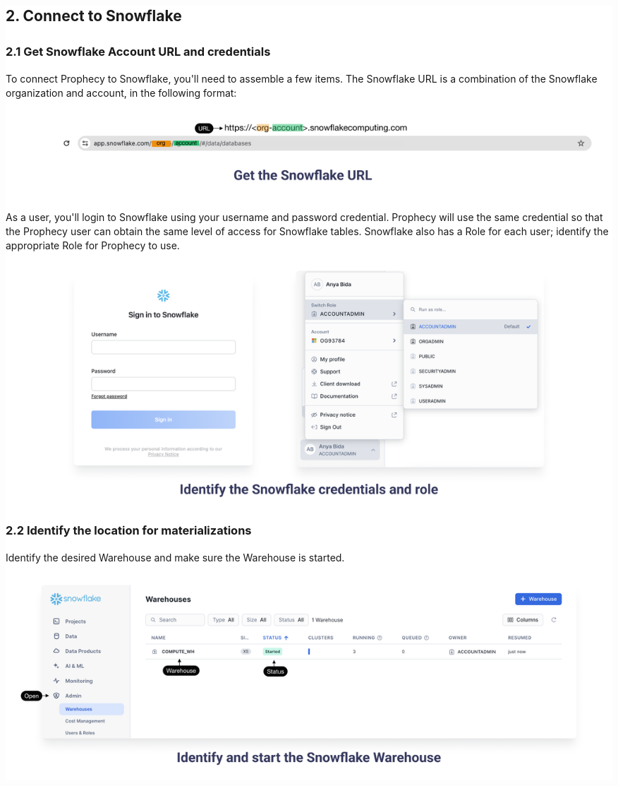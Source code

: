 ## 2. Connect to Snowflake

### 2.1 Get Snowflake Account URL and credentials

To connect Prophecy to Snowflake, you'll need to assemble a few items. The Snowflake URL is a combination of the Snowflake organization and account, in the following format:

![URL](img/Snow2.1_URL.png)

As a user, you'll login to Snowflake using your username and password credential. Prophecy will use the same credential so that the Prophecy user can obtain the same level of access for Snowflake tables. Snowflake also has a Role for each user; identify the appropriate Role for Prophecy to use.

![Role](img/Snow2.2_Role.png)

### 2.2 Identify the location for materializations

Identify the desired Warehouse and make sure the Warehouse is started.

![Warehouse](img/Snow2.3_Warehouse.png)

